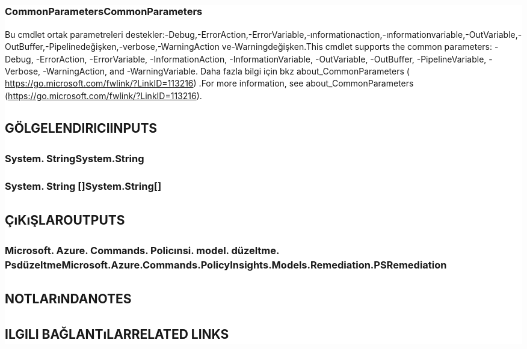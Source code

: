 ### <span data-ttu-id="78f3f-156">CommonParameters</span><span class="sxs-lookup"><span data-stu-id="78f3f-156">CommonParameters</span></span>
<span data-ttu-id="78f3f-157">Bu cmdlet ortak parametreleri destekler:-Debug,-ErrorAction,-ErrorVariable,-ınformationaction,-ınformationvariable,-OutVariable,-OutBuffer,-Pipelinedeğişken,-verbose,-WarningAction ve-Warningdeğişken.</span><span class="sxs-lookup"><span data-stu-id="78f3f-157">This cmdlet supports the common parameters: -Debug, -ErrorAction, -ErrorVariable, -InformationAction, -InformationVariable, -OutVariable, -OutBuffer, -PipelineVariable, -Verbose, -WarningAction, and -WarningVariable.</span></span> <span data-ttu-id="78f3f-158">Daha fazla bilgi için bkz about_CommonParameters ( https://go.microsoft.com/fwlink/?LinkID=113216) .</span><span class="sxs-lookup"><span data-stu-id="78f3f-158">For more information, see about_CommonParameters (https://go.microsoft.com/fwlink/?LinkID=113216).</span></span>

## <span data-ttu-id="78f3f-159">GÖLGELENDIRICI</span><span class="sxs-lookup"><span data-stu-id="78f3f-159">INPUTS</span></span>

### <span data-ttu-id="78f3f-160">System. String</span><span class="sxs-lookup"><span data-stu-id="78f3f-160">System.String</span></span>

### <span data-ttu-id="78f3f-161">System. String []</span><span class="sxs-lookup"><span data-stu-id="78f3f-161">System.String[]</span></span>

## <span data-ttu-id="78f3f-162">ÇıKıŞLAR</span><span class="sxs-lookup"><span data-stu-id="78f3f-162">OUTPUTS</span></span>

### <span data-ttu-id="78f3f-163">Microsoft. Azure. Commands. Policınsi. model. düzeltme. Psdüzeltme</span><span class="sxs-lookup"><span data-stu-id="78f3f-163">Microsoft.Azure.Commands.PolicyInsights.Models.Remediation.PSRemediation</span></span>

## <span data-ttu-id="78f3f-164">NOTLARıNDA</span><span class="sxs-lookup"><span data-stu-id="78f3f-164">NOTES</span></span>

## <span data-ttu-id="78f3f-165">ILGILI BAĞLANTıLAR</span><span class="sxs-lookup"><span data-stu-id="78f3f-165">RELATED LINKS</span></span>
